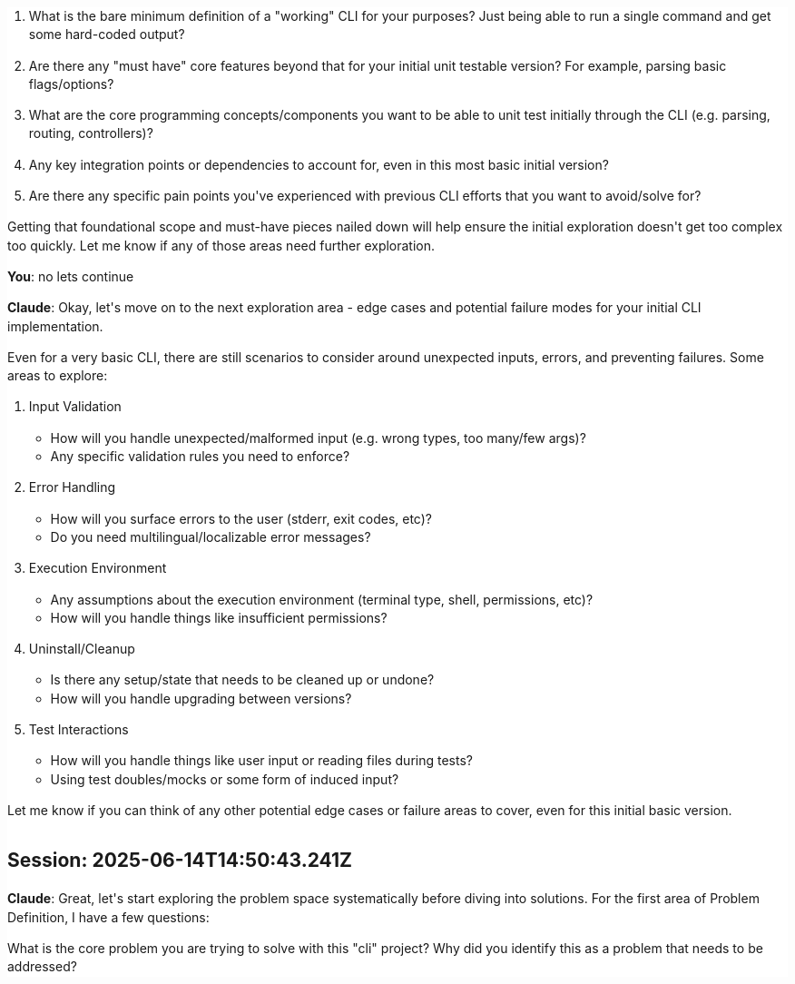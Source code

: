 1. What is the bare minimum definition of a "working" CLI for your purposes? Just being able to run a single command and get some hard-coded output?

2. Are there any "must have" core features beyond that for your initial unit testable version? For example, parsing basic flags/options?

3. What are the core programming concepts/components you want to be able to unit test initially through the CLI (e.g. parsing, routing, controllers)?

4. Any key integration points or dependencies to account for, even in this most basic initial version?

5. Are there any specific pain points you've experienced with previous CLI efforts that you want to avoid/solve for?

Getting that foundational scope and must-have pieces nailed down will help ensure the initial exploration doesn't get too complex too quickly. Let me know if any of those areas need further exploration.

**You**: no lets continue

**Claude**: Okay, let's move on to the next exploration area - edge cases and potential failure modes for your initial CLI implementation.

Even for a very basic CLI, there are still scenarios to consider around unexpected inputs, errors, and preventing failures. Some areas to explore:

1. Input Validation
    - How will you handle unexpected/malformed input (e.g. wrong types, too many/few args)?
    - Any specific validation rules you need to enforce?

2. Error Handling
    - How will you surface errors to the user (stderr, exit codes, etc)?
    - Do you need multilingual/localizable error messages?

3. Execution Environment
    - Any assumptions about the execution environment (terminal type, shell, permissions, etc)?
    - How will you handle things like insufficient permissions?

4. Uninstall/Cleanup
    - Is there any setup/state that needs to be cleaned up or undone?
    - How will you handle upgrading between versions?

5. Test Interactions
    - How will you handle things like user input or reading files during tests?
    - Using test doubles/mocks or some form of induced input?

Let me know if you can think of any other potential edge cases or failure areas to cover, even for this initial basic version.

## Session: 2025-06-14T14:50:43.241Z

**Claude**: Great, let's start exploring the problem space systematically before diving into solutions. For the first area of Problem Definition, I have a few questions:

What is the core problem you are trying to solve with this "cli" project? Why did you identify this as a problem that needs to be addressed?
